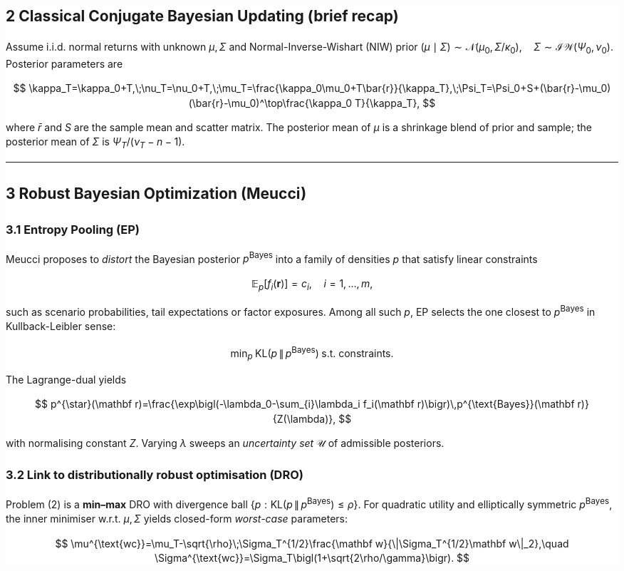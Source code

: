 
## 2  Classical Conjugate Bayesian Updating (brief recap)

Assume i.i.d. normal returns with unknown $\mu,\Sigma$ and Normal-Inverse-Wishart (NIW) prior
$(\mu\mid \Sigma) \sim \mathcal N(\mu_0,\Sigma/\kappa_0), \quad \Sigma \sim \mathcal{IW}(\Psi_0,\nu_0).$
Posterior parameters are

$$
\kappa_T=\kappa_0+T,\;\nu_T=\nu_0+T,\;\mu_T=\frac{\kappa_0\mu_0+T\bar{r}}{\kappa_T},\;\Psi_T=\Psi_0+S+(\bar{r}-\mu_0)(\bar{r}-\mu_0)^\top\frac{\kappa_0 T}{\kappa_T},
$$

where $\bar{r}$ and $S$ are the sample mean and scatter matrix.
The posterior mean of $\mu$ is a shrinkage blend of prior and sample; the posterior mean of $\Sigma$ is $\Psi_T/(\nu_T-n-1)$.

---

## 3  Robust Bayesian Optimization (Meucci)

### 3.1  Entropy Pooling (EP)

Meucci proposes to *distort* the Bayesian posterior $p^{\text{Bayes}}$ into a family of densities $p$ that satisfy linear constraints

$$
\mathbb E_{p}[f_i(\mathbf r)]=c_i,\quad i=1,\dots,m,
$$

such as scenario probabilities, tail expectations or factor exposures.  Among all such $p$, EP selects the one closest to $p^{\text{Bayes}}$ in Kullback-Leibler sense:

$$
\min_{p}\;\mathrm{KL}\bigl(p\,\|\,p^{\text{Bayes}}\bigr)\;\text{s.t. constraints}.\tag{3}
$$

The Lagrange-dual yields

$$
 p^{\star}(\mathbf r)=\frac{\exp\bigl(-\lambda_0-\sum_{i}\lambda_i f_i(\mathbf r)\bigr)\,p^{\text{Bayes}}(\mathbf r)}{Z(\lambda)},
$$

with normalising constant $Z$.  Varying $\lambda$ sweeps an *uncertainty set* $\mathcal U$ of admissible posteriors.

### 3.2  Link to distributionally robust optimisation (DRO)

Problem (2) is a **min–max** DRO with divergence ball $\{p: \mathrm{KL}(p\,\|\,p^{\text{Bayes}})\le \rho\}$.  For quadratic utility and elliptically symmetric $p^{\text{Bayes}}$, the inner minimiser w\.r.t. $\mu,\Sigma$ yields closed-form *worst-case* parameters:

$$
\mu^{\text{wc}}=\mu_T-\sqrt{\rho}\;\Sigma_T^{1/2}\frac{\mathbf w}{\|\Sigma_T^{1/2}\mathbf w\|_2},\quad
\Sigma^{\text{wc}}=\Sigma_T\bigl(1+\sqrt{2\rho/\gamma}\bigr).
$$
